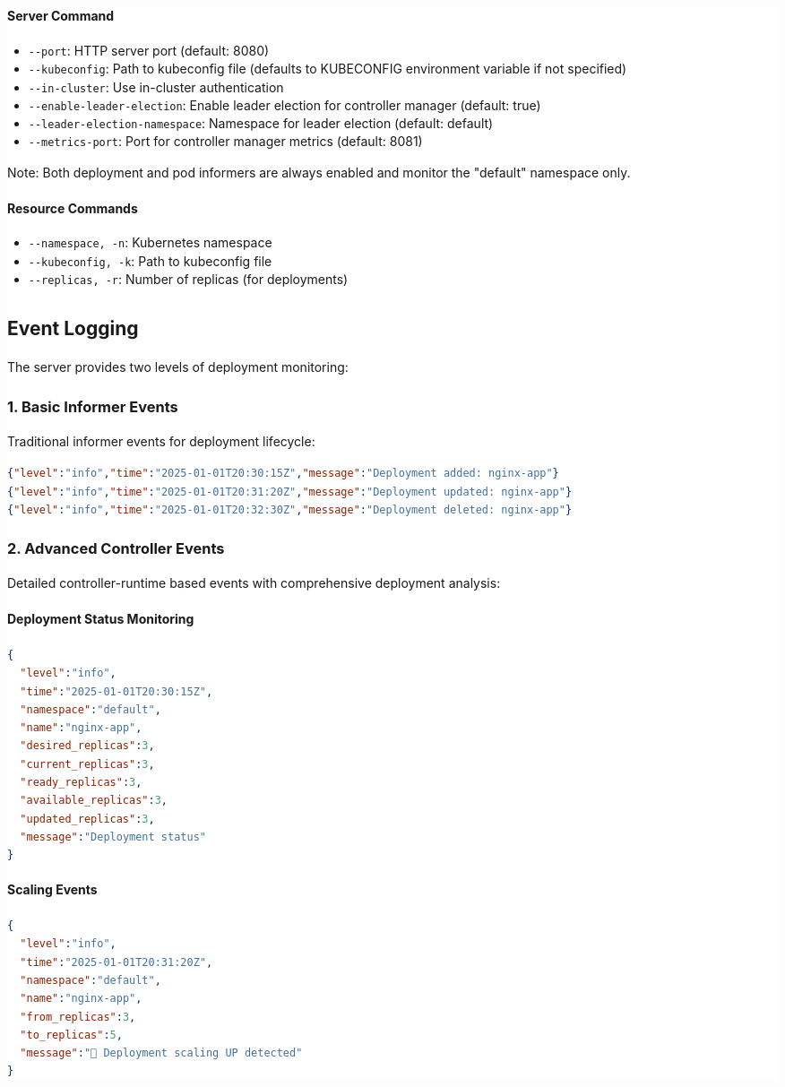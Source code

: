 #### Server Command
- `--port`: HTTP server port (default: 8080)
- `--kubeconfig`: Path to kubeconfig file (defaults to KUBECONFIG environment variable if not specified)
- `--in-cluster`: Use in-cluster authentication
- `--enable-leader-election`: Enable leader election for controller manager (default: true)
- `--leader-election-namespace`: Namespace for leader election (default: default)
- `--metrics-port`: Port for controller manager metrics (default: 8081)

Note: Both deployment and pod informers are always enabled and monitor the "default" namespace only.

#### Resource Commands
- `--namespace, -n`: Kubernetes namespace
- `--kubeconfig, -k`: Path to kubeconfig file
- `--replicas, -r`: Number of replicas (for deployments)

## Event Logging

The server provides two levels of deployment monitoring:

### 1. Basic Informer Events
Traditional informer events for deployment lifecycle:
```json
{"level":"info","time":"2025-01-01T20:30:15Z","message":"Deployment added: nginx-app"}
{"level":"info","time":"2025-01-01T20:31:20Z","message":"Deployment updated: nginx-app"}
{"level":"info","time":"2025-01-01T20:32:30Z","message":"Deployment deleted: nginx-app"}
```

### 2. Advanced Controller Events
Detailed controller-runtime based events with comprehensive deployment analysis:

#### Deployment Status Monitoring
```json
{
  "level":"info",
  "time":"2025-01-01T20:30:15Z",
  "namespace":"default",
  "name":"nginx-app",
  "desired_replicas":3,
  "current_replicas":3,
  "ready_replicas":3,
  "available_replicas":3,
  "updated_replicas":3,
  "message":"Deployment status"
}
```

#### Scaling Events
```json
{
  "level":"info",
  "time":"2025-01-01T20:31:20Z",
  "namespace":"default",
  "name":"nginx-app",
  "from_replicas":3,
  "to_replicas":5,
  "message":"🔄 Deployment scaling UP detected"
}
```
